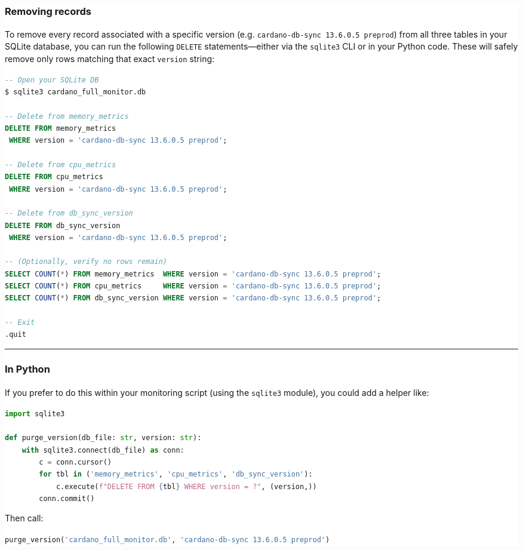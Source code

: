 ### Removing records

To remove every record associated with a specific version (e.g. `cardano-db-sync 13.6.0.5 preprod`) from all three tables in your SQLite database, you can run the following `DELETE` statements—either via the `sqlite3` CLI or in your Python code. These will safely remove only rows matching that exact `version` string:

```sql
-- Open your SQLite DB
$ sqlite3 cardano_full_monitor.db

-- Delete from memory_metrics
DELETE FROM memory_metrics
 WHERE version = 'cardano-db-sync 13.6.0.5 preprod';

-- Delete from cpu_metrics
DELETE FROM cpu_metrics
 WHERE version = 'cardano-db-sync 13.6.0.5 preprod';

-- Delete from db_sync_version
DELETE FROM db_sync_version
 WHERE version = 'cardano-db-sync 13.6.0.5 preprod';

-- (Optionally, verify no rows remain)
SELECT COUNT(*) FROM memory_metrics  WHERE version = 'cardano-db-sync 13.6.0.5 preprod';
SELECT COUNT(*) FROM cpu_metrics     WHERE version = 'cardano-db-sync 13.6.0.5 preprod';
SELECT COUNT(*) FROM db_sync_version WHERE version = 'cardano-db-sync 13.6.0.5 preprod';

-- Exit
.quit
```

---

### In Python

If you prefer to do this within your monitoring script (using the `sqlite3` module), you could add a helper like:

```python
import sqlite3

def purge_version(db_file: str, version: str):
    with sqlite3.connect(db_file) as conn:
        c = conn.cursor()
        for tbl in ('memory_metrics', 'cpu_metrics', 'db_sync_version'):
            c.execute(f"DELETE FROM {tbl} WHERE version = ?", (version,))
        conn.commit()
```

Then call:

```python
purge_version('cardano_full_monitor.db', 'cardano-db-sync 13.6.0.5 preprod')
```
